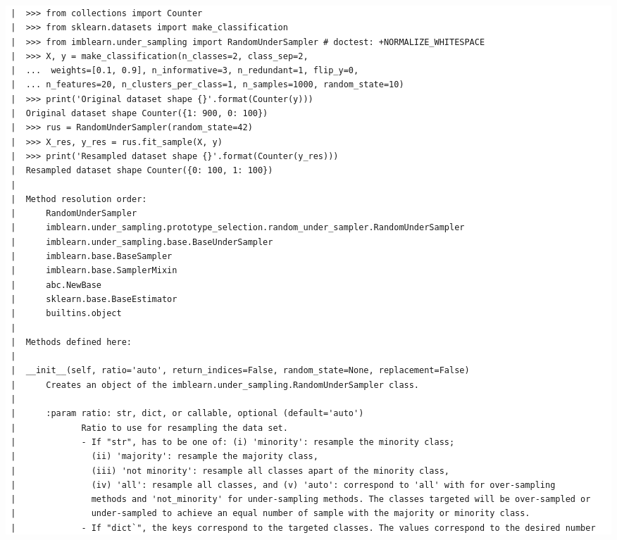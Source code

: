     |  >>> from collections import Counter
     |  >>> from sklearn.datasets import make_classification
     |  >>> from imblearn.under_sampling import RandomUnderSampler # doctest: +NORMALIZE_WHITESPACE
     |  >>> X, y = make_classification(n_classes=2, class_sep=2,
     |  ...  weights=[0.1, 0.9], n_informative=3, n_redundant=1, flip_y=0,
     |  ... n_features=20, n_clusters_per_class=1, n_samples=1000, random_state=10)
     |  >>> print('Original dataset shape {}'.format(Counter(y)))
     |  Original dataset shape Counter({1: 900, 0: 100})
     |  >>> rus = RandomUnderSampler(random_state=42)
     |  >>> X_res, y_res = rus.fit_sample(X, y)
     |  >>> print('Resampled dataset shape {}'.format(Counter(y_res)))
     |  Resampled dataset shape Counter({0: 100, 1: 100})
     |  
     |  Method resolution order:
     |      RandomUnderSampler
     |      imblearn.under_sampling.prototype_selection.random_under_sampler.RandomUnderSampler
     |      imblearn.under_sampling.base.BaseUnderSampler
     |      imblearn.base.BaseSampler
     |      imblearn.base.SamplerMixin
     |      abc.NewBase
     |      sklearn.base.BaseEstimator
     |      builtins.object
     |  
     |  Methods defined here:
     |  
     |  __init__(self, ratio='auto', return_indices=False, random_state=None, replacement=False)
     |      Creates an object of the imblearn.under_sampling.RandomUnderSampler class.
     |      
     |      :param ratio: str, dict, or callable, optional (default='auto')
     |             Ratio to use for resampling the data set.
     |             - If "str", has to be one of: (i) 'minority': resample the minority class;
     |               (ii) 'majority': resample the majority class,
     |               (iii) 'not minority': resample all classes apart of the minority class,
     |               (iv) 'all': resample all classes, and (v) 'auto': correspond to 'all' with for over-sampling
     |               methods and 'not_minority' for under-sampling methods. The classes targeted will be over-sampled or
     |               under-sampled to achieve an equal number of sample with the majority or minority class.
     |             - If "dict`", the keys correspond to the targeted classes. The values correspond to the desired number